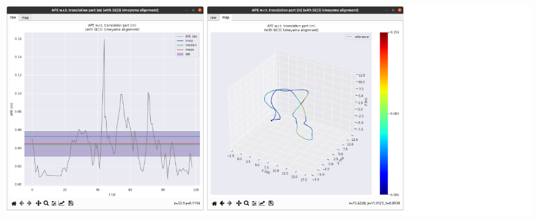    <img src="./assets/image-20250329010911612.png" alt="image-20250329010911612" style="zoom:33%;" /><img src="./assets/image-20250329010920758.png" alt="image-20250329010920758" style="zoom:33%;" />